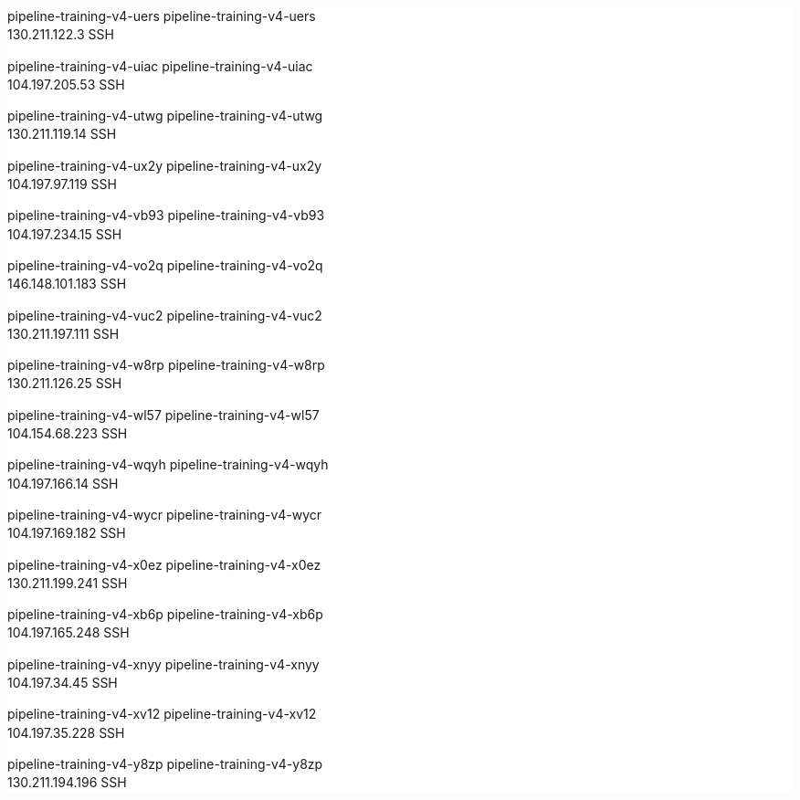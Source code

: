  pipeline-training-v4-uers	pipeline-training-v4-uers	
130.211.122.3
SSH  
 
 pipeline-training-v4-uiac	pipeline-training-v4-uiac	
104.197.205.53
SSH  
 
 pipeline-training-v4-utwg	pipeline-training-v4-utwg	
130.211.119.14
SSH  
 
 pipeline-training-v4-ux2y	pipeline-training-v4-ux2y	
104.197.97.119
SSH  
 
 pipeline-training-v4-vb93	pipeline-training-v4-vb93	
104.197.234.15
SSH  
 
 pipeline-training-v4-vo2q	pipeline-training-v4-vo2q	
146.148.101.183
SSH  
 
 pipeline-training-v4-vuc2	pipeline-training-v4-vuc2	
130.211.197.111
SSH  
 
 pipeline-training-v4-w8rp	pipeline-training-v4-w8rp	
130.211.126.25
SSH  
 
 pipeline-training-v4-wl57	pipeline-training-v4-wl57	
104.154.68.223
SSH  
 
 pipeline-training-v4-wqyh	pipeline-training-v4-wqyh	
104.197.166.14
SSH  
 
 pipeline-training-v4-wycr	pipeline-training-v4-wycr	
104.197.169.182
SSH  
 
 pipeline-training-v4-x0ez	pipeline-training-v4-x0ez	
130.211.199.241
SSH  
 
 pipeline-training-v4-xb6p	pipeline-training-v4-xb6p	
104.197.165.248
SSH  
 
 pipeline-training-v4-xnyy	pipeline-training-v4-xnyy	
104.197.34.45
SSH  
 
 pipeline-training-v4-xv12	pipeline-training-v4-xv12	
104.197.35.228
SSH  
 
 pipeline-training-v4-y8zp	pipeline-training-v4-y8zp	
130.211.194.196
SSH